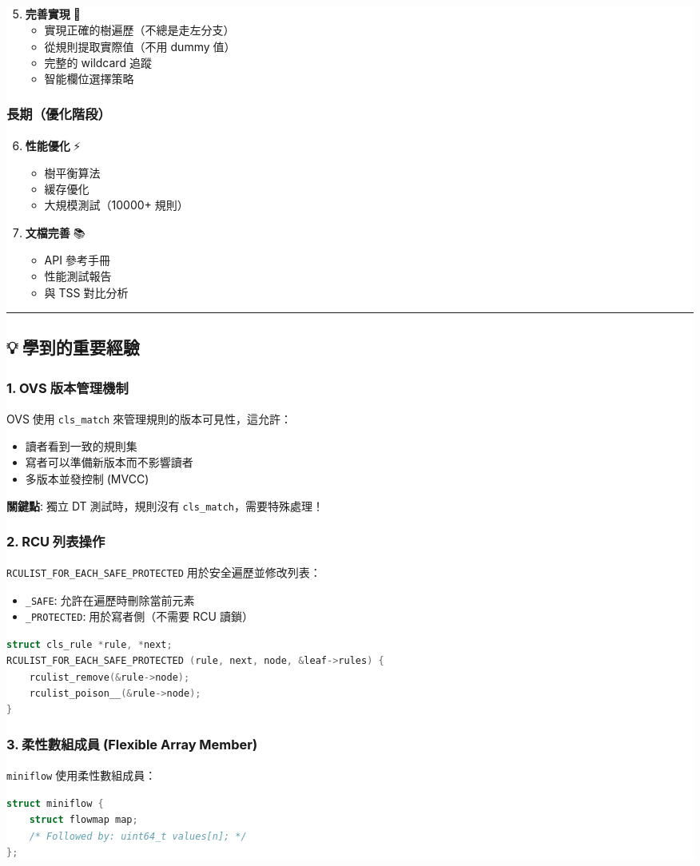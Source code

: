 5. **完善實現** 🔧
   - 實現正確的樹遍歷（不總是走左分支）
   - 從規則提取實際值（不用 dummy 值）
   - 完整的 wildcard 追蹤
   - 智能欄位選擇策略

### 長期（優化階段）

6. **性能優化** ⚡
   - 樹平衡算法
   - 緩存優化
   - 大規模測試（10000+ 規則）

7. **文檔完善** 📚
   - API 參考手冊
   - 性能測試報告
   - 與 TSS 對比分析

---

## 💡 學到的重要經驗

### 1. OVS 版本管理機制

OVS 使用 `cls_match` 來管理規則的版本可見性，這允許：
- 讀者看到一致的規則集
- 寫者可以準備新版本而不影響讀者
- 多版本並發控制 (MVCC)

**關鍵點**: 獨立 DT 測試時，規則沒有 `cls_match`，需要特殊處理！

### 2. RCU 列表操作

`RCULIST_FOR_EACH_SAFE_PROTECTED` 用於安全遍歷並修改列表：
- `_SAFE`: 允許在遍歷時刪除當前元素
- `_PROTECTED`: 用於寫者側（不需要 RCU 讀鎖）

```c
struct cls_rule *rule, *next;
RCULIST_FOR_EACH_SAFE_PROTECTED (rule, next, node, &leaf->rules) {
    rculist_remove(&rule->node);
    rculist_poison__(&rule->node);
}
```

### 3. 柔性數組成員 (Flexible Array Member)

`miniflow` 使用柔性數組成員：
```c
struct miniflow {
    struct flowmap map;
    /* Followed by: uint64_t values[n]; */
};
```
